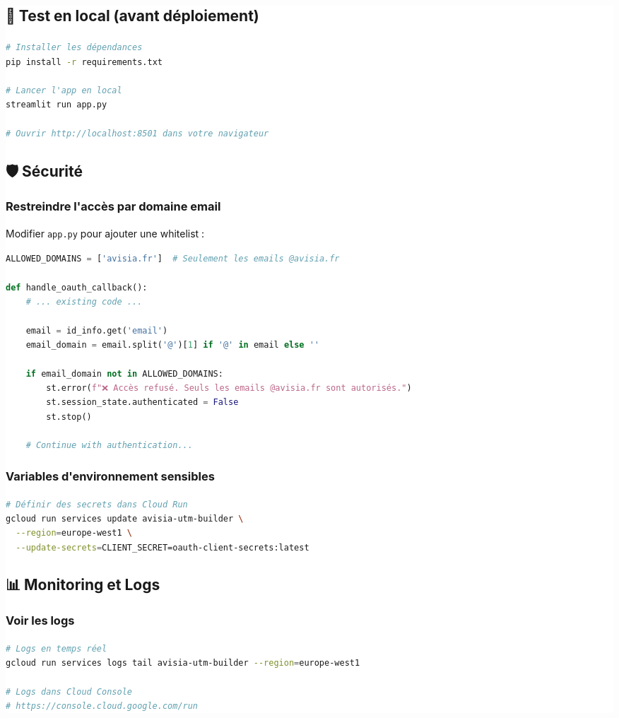 ## 🧪 Test en local (avant déploiement)

```bash
# Installer les dépendances
pip install -r requirements.txt

# Lancer l'app en local
streamlit run app.py

# Ouvrir http://localhost:8501 dans votre navigateur
```

## 🛡️ Sécurité

### Restreindre l'accès par domaine email

Modifier `app.py` pour ajouter une whitelist :

```python
ALLOWED_DOMAINS = ['avisia.fr']  # Seulement les emails @avisia.fr

def handle_oauth_callback():
    # ... existing code ...
    
    email = id_info.get('email')
    email_domain = email.split('@')[1] if '@' in email else ''
    
    if email_domain not in ALLOWED_DOMAINS:
        st.error(f"❌ Accès refusé. Seuls les emails @avisia.fr sont autorisés.")
        st.session_state.authenticated = False
        st.stop()
    
    # Continue with authentication...
```

### Variables d'environnement sensibles

```bash
# Définir des secrets dans Cloud Run
gcloud run services update avisia-utm-builder \
  --region=europe-west1 \
  --update-secrets=CLIENT_SECRET=oauth-client-secrets:latest
```

## 📊 Monitoring et Logs

### Voir les logs

```bash
# Logs en temps réel
gcloud run services logs tail avisia-utm-builder --region=europe-west1

# Logs dans Cloud Console
# https://console.cloud.google.com/run
```
